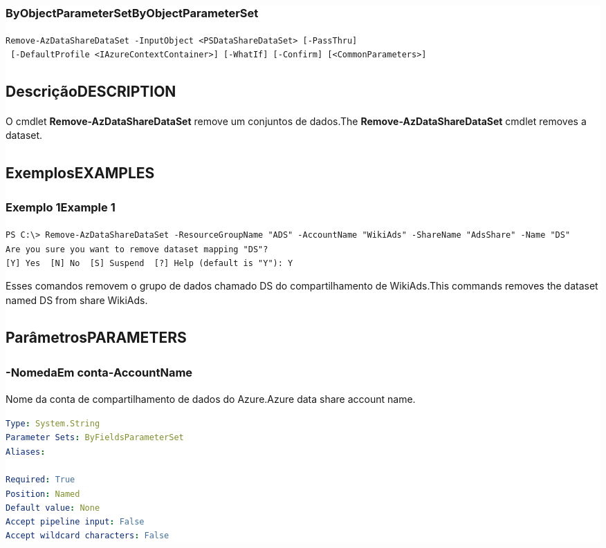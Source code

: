 ### <span data-ttu-id="4c86e-107">ByObjectParameterSet</span><span class="sxs-lookup"><span data-stu-id="4c86e-107">ByObjectParameterSet</span></span>
```
Remove-AzDataShareDataSet -InputObject <PSDataShareDataSet> [-PassThru]
 [-DefaultProfile <IAzureContextContainer>] [-WhatIf] [-Confirm] [<CommonParameters>]
```

## <span data-ttu-id="4c86e-108">Descrição</span><span class="sxs-lookup"><span data-stu-id="4c86e-108">DESCRIPTION</span></span>
<span data-ttu-id="4c86e-109">O cmdlet **Remove-AzDataShareDataSet** remove um conjuntos de dados.</span><span class="sxs-lookup"><span data-stu-id="4c86e-109">The **Remove-AzDataShareDataSet** cmdlet removes a dataset.</span></span>

## <span data-ttu-id="4c86e-110">Exemplos</span><span class="sxs-lookup"><span data-stu-id="4c86e-110">EXAMPLES</span></span>

### <span data-ttu-id="4c86e-111">Exemplo 1</span><span class="sxs-lookup"><span data-stu-id="4c86e-111">Example 1</span></span>
```
PS C:\> Remove-AzDataShareDataSet -ResourceGroupName "ADS" -AccountName "WikiAds" -ShareName "AdsShare" -Name "DS"
Are you sure you want to remove dataset mapping "DS"? 
[Y] Yes  [N] No  [S] Suspend  [?] Help (default is "Y"): Y
```

<span data-ttu-id="4c86e-112">Esses comandos removem o grupo de dados chamado DS do compartilhamento de WikiAds.</span><span class="sxs-lookup"><span data-stu-id="4c86e-112">This commands removes the dataset named DS from share WikiAds.</span></span> 

## <span data-ttu-id="4c86e-113">Parâmetros</span><span class="sxs-lookup"><span data-stu-id="4c86e-113">PARAMETERS</span></span>

### <span data-ttu-id="4c86e-114">-NomedaEm conta</span><span class="sxs-lookup"><span data-stu-id="4c86e-114">-AccountName</span></span>
<span data-ttu-id="4c86e-115">Nome da conta de compartilhamento de dados do Azure.</span><span class="sxs-lookup"><span data-stu-id="4c86e-115">Azure data share account name.</span></span>

```yaml
Type: System.String
Parameter Sets: ByFieldsParameterSet
Aliases:

Required: True
Position: Named
Default value: None
Accept pipeline input: False
Accept wildcard characters: False
```
